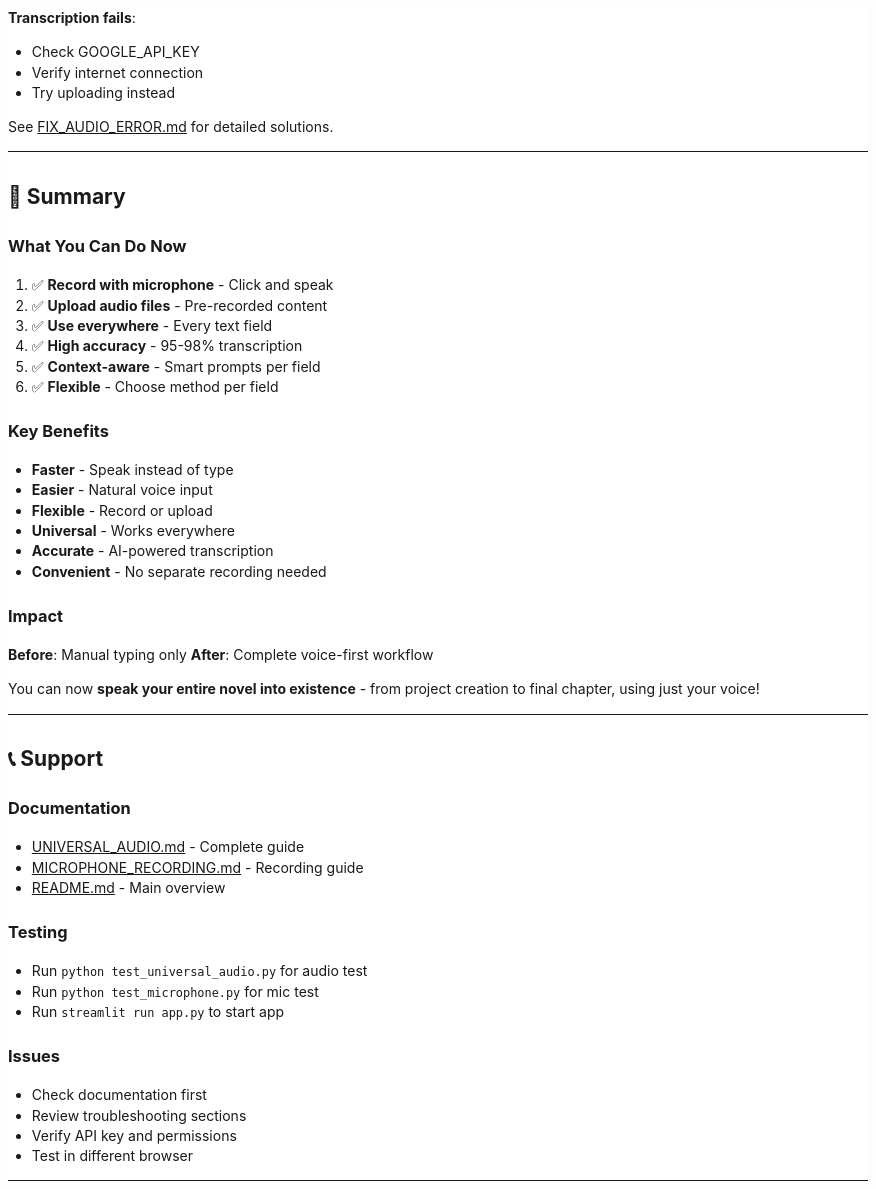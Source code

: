 **Transcription fails**:
- Check GOOGLE_API_KEY
- Verify internet connection
- Try uploading instead

See [FIX_AUDIO_ERROR.md](FIX_AUDIO_ERROR.md) for detailed solutions.

---

## 🎉 Summary

### What You Can Do Now

1. ✅ **Record with microphone** - Click and speak
2. ✅ **Upload audio files** - Pre-recorded content
3. ✅ **Use everywhere** - Every text field
4. ✅ **High accuracy** - 95-98% transcription
5. ✅ **Context-aware** - Smart prompts per field
6. ✅ **Flexible** - Choose method per field

### Key Benefits

- **Faster** - Speak instead of type
- **Easier** - Natural voice input
- **Flexible** - Record or upload
- **Universal** - Works everywhere
- **Accurate** - AI-powered transcription
- **Convenient** - No separate recording needed

### Impact

**Before**: Manual typing only
**After**: Complete voice-first workflow

You can now **speak your entire novel into existence** - from project creation to final chapter, using just your voice!

---

## 📞 Support

### Documentation
- [UNIVERSAL_AUDIO.md](UNIVERSAL_AUDIO.md) - Complete guide
- [MICROPHONE_RECORDING.md](MICROPHONE_RECORDING.md) - Recording guide
- [README.md](README.md) - Main overview

### Testing
- Run `python test_universal_audio.py` for audio test
- Run `python test_microphone.py` for mic test
- Run `streamlit run app.py` to start app

### Issues
- Check documentation first
- Review troubleshooting sections
- Verify API key and permissions
- Test in different browser

---